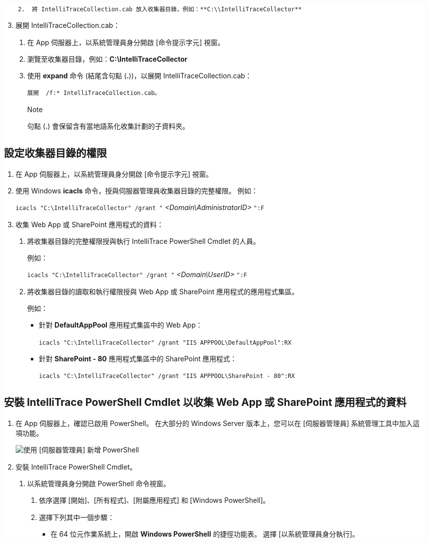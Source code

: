         2.  將 IntelliTraceCollection.cab 放入收集器目錄，例如：**C:\\IntelliTraceCollector**  
  
3.  展開 IntelliTraceCollection.cab：  
  
    1.  在 App 伺服器上，以系統管理員身分開啟 \[命令提示字元\] 視窗。  
  
    2.  瀏覽至收集器目錄，例如：**C:\\IntelliTraceCollector**  
  
    3.  使用 **expand** 命令 \(結尾含句點 \(**.**\)\)，以展開 IntelliTraceCollection.cab：  
  
         `展開  /f:* IntelliTraceCollection.cab。`  
  
        > [!NOTE]
        >  句點 \(**.**\) 會保留含有當地語系化收集計劃的子資料夾。  
  
##  <a name="ConfigurePermissionsRunningCollector"></a> 設定收集器目錄的權限  
  
1.  在 App 伺服器上，以系統管理員身分開啟 \[命令提示字元\] 視窗。  
  
2.  使用 Windows **icacls** 命令，授與伺服器管理員收集器目錄的完整權限。 例如：  
  
     `icacls "C:\IntelliTraceCollector" /grant "` *\<Domain\\AdministratorID\>* `":F`  
  
3.  收集 Web App 或 SharePoint 應用程式的資料：  
  
    1.  將收集器目錄的完整權限授與執行 IntelliTrace PowerShell Cmdlet 的人員。  
  
         例如：  
  
         `icacls "C:\IntelliTraceCollector" /grant "` *\<Domain\\UserID\>* `":F`  
  
    2.  將收集器目錄的讀取和執行權限授與 Web App 或 SharePoint 應用程式的應用程式集區。  
  
         例如：  
  
        -   針對 **DefaultAppPool** 應用程式集區中的 Web App：  
  
             `icacls "C:\IntelliTraceCollector" /grant "IIS APPPOOL\DefaultAppPool":RX`  
  
        -   針對 **SharePoint \- 80** 應用程式集區中的 SharePoint 應用程式：  
  
             `icacls "C:\IntelliTraceCollector" /grant "IIS APPPOOL\SharePoint - 80":RX`  
  
##  <a name="BKMK_Set_up_the_IntelliTrace_PowerShell_commandlets"></a> 安裝 IntelliTrace PowerShell Cmdlet 以收集 Web App 或 SharePoint 應用程式的資料  
  
1.  在 App 伺服器上，確認已啟用 PowerShell。 在大部分的 Windows Server 版本上，您可以在 \[伺服器管理員\] 系統管理工具中加入這項功能。  
  
     ![使用 &#91;伺服器管理員&#93; 新增 PowerShell](~/docs/debugger/media/intellitrace_servermanager_addpowershell.png "INTELLITRACE\_ServerManager\_AddPowerShell")  
  
2.  安裝 IntelliTrace PowerShell Cmdlet。  
  
    1.  以系統管理員身分開啟 PowerShell 命令視窗。  
  
        1.  依序選擇 \[開始\]、\[所有程式\]、\[附屬應用程式\] 和 \[Windows PowerShell\]。  
  
        2.  選擇下列其中一個步驟：  
  
            -   在 64 位元作業系統上，開啟 **Windows PowerShell** 的捷徑功能表。 選擇 \[以系統管理員身分執行\]。  
  